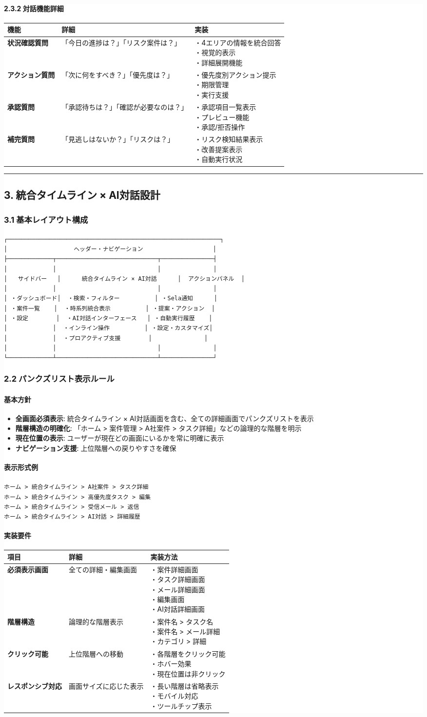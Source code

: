 #### 2.3.2 対話機能詳細

| 機能 | 詳細 | 実装 |
|:---|:---|:---|
| **状況確認質問** | 「今日の進捗は？」「リスク案件は？」 | ・4エリアの情報を統合回答<br>・視覚的表示<br>・詳細展開機能 |
| **アクション質問** | 「次に何をすべき？」「優先度は？」 | ・優先度別アクション提示<br>・期限管理<br>・実行支援 |
| **承認質問** | 「承認待ちは？」「確認が必要なのは？」 | ・承認項目一覧表示<br>・プレビュー機能<br>・承認/拒否操作 |
| **補完質問** | 「見逃しはないか？」「リスクは？」 | ・リスク検知結果表示<br>・改善提案表示<br>・自動実行状況 |

---

## 3. 統合タイムライン × AI対話設計

### 3.1 基本レイアウト構成

```
┌─────────────────────────────────────────────────────────────┐
│                   ヘッダー・ナビゲーション                    │
├─────────────┬─────────────────────────────┬───────────────┤
│             │                             │               │
│   サイドバー   │      統合タイムライン × AI対話      │  アクションパネル  │
│             │                             │               │
│ ・ダッシュボード│  ・検索・フィルター          │ ・Sela通知      │
│ ・案件一覧    │  ・時系列統合表示          │ ・提案・アクション  │
│ ・設定        │  ・AI対話インターフェース   │ ・自動実行履歴    │
│             │  ・インライン操作          │ ・設定・カスタマイズ│
│             │  ・プロアクティブ支援        │               │
│             │                             │               │
└─────────────┴─────────────────────────────┴───────────────┘
```

### 2.2 パンクズリスト表示ルール

#### 基本方針
- **全画面必須表示**: 統合タイムライン × AI対話画面を含む、全ての詳細画面でパンクズリストを表示
- **階層構造の明確化**: 「ホーム > 案件管理 > A社案件 > タスク詳細」などの論理的な階層を明示
- **現在位置の表示**: ユーザーが現在どの画面にいるかを常に明確に表示
- **ナビゲーション支援**: 上位階層への戻りやすさを確保

#### 表示形式例
```
ホーム > 統合タイムライン > A社案件 > タスク詳細
ホーム > 統合タイムライン > 高優先度タスク > 編集
ホーム > 統合タイムライン > 受信メール > 返信
ホーム > 統合タイムライン > AI対話 > 詳細履歴
```

#### 実装要件
| 項目 | 詳細 | 実装方法 |
|:---|:---|:---|
| **必須表示画面** | 全ての詳細・編集画面 | ・案件詳細画面<br>・タスク詳細画面<br>・メール詳細画面<br>・編集画面<br>・AI対話詳細画面 |
| **階層構造** | 論理的な階層表示 | ・案件名 > タスク名<br>・案件名 > メール詳細<br>・カテゴリ > 詳細 |
| **クリック可能** | 上位階層への移動 | ・各階層をクリック可能<br>・ホバー効果<br>・現在位置は非クリック |
| **レスポンシブ対応** | 画面サイズに応じた表示 | ・長い階層は省略表示<br>・モバイル対応<br>・ツールチップ表示 |
